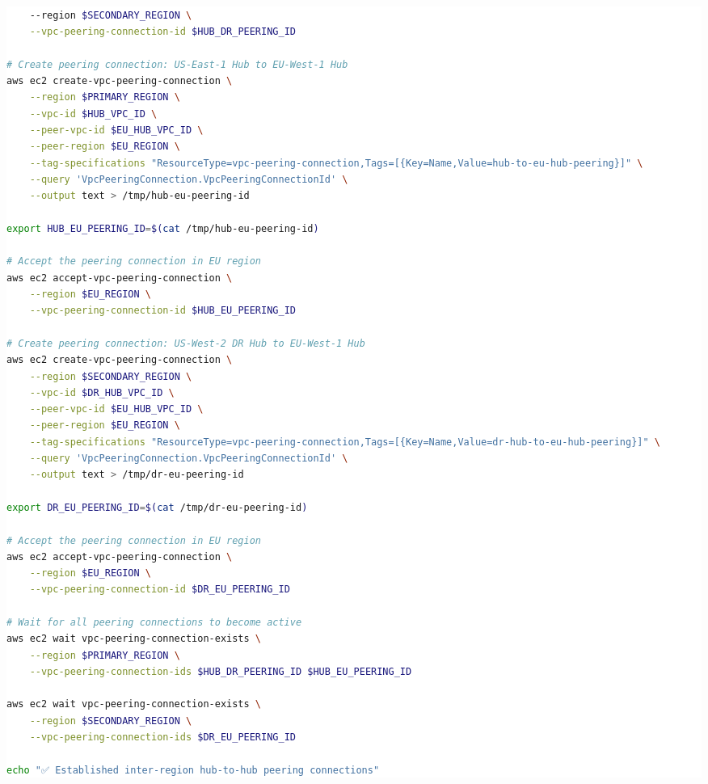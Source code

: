    ```bash
       --region $SECONDARY_REGION \
       --vpc-peering-connection-id $HUB_DR_PEERING_ID
   
   # Create peering connection: US-East-1 Hub to EU-West-1 Hub
   aws ec2 create-vpc-peering-connection \
       --region $PRIMARY_REGION \
       --vpc-id $HUB_VPC_ID \
       --peer-vpc-id $EU_HUB_VPC_ID \
       --peer-region $EU_REGION \
       --tag-specifications "ResourceType=vpc-peering-connection,Tags=[{Key=Name,Value=hub-to-eu-hub-peering}]" \
       --query 'VpcPeeringConnection.VpcPeeringConnectionId' \
       --output text > /tmp/hub-eu-peering-id
   
   export HUB_EU_PEERING_ID=$(cat /tmp/hub-eu-peering-id)
   
   # Accept the peering connection in EU region
   aws ec2 accept-vpc-peering-connection \
       --region $EU_REGION \
       --vpc-peering-connection-id $HUB_EU_PEERING_ID
   
   # Create peering connection: US-West-2 DR Hub to EU-West-1 Hub
   aws ec2 create-vpc-peering-connection \
       --region $SECONDARY_REGION \
       --vpc-id $DR_HUB_VPC_ID \
       --peer-vpc-id $EU_HUB_VPC_ID \
       --peer-region $EU_REGION \
       --tag-specifications "ResourceType=vpc-peering-connection,Tags=[{Key=Name,Value=dr-hub-to-eu-hub-peering}]" \
       --query 'VpcPeeringConnection.VpcPeeringConnectionId' \
       --output text > /tmp/dr-eu-peering-id
   
   export DR_EU_PEERING_ID=$(cat /tmp/dr-eu-peering-id)
   
   # Accept the peering connection in EU region
   aws ec2 accept-vpc-peering-connection \
       --region $EU_REGION \
       --vpc-peering-connection-id $DR_EU_PEERING_ID
   
   # Wait for all peering connections to become active
   aws ec2 wait vpc-peering-connection-exists \
       --region $PRIMARY_REGION \
       --vpc-peering-connection-ids $HUB_DR_PEERING_ID $HUB_EU_PEERING_ID
   
   aws ec2 wait vpc-peering-connection-exists \
       --region $SECONDARY_REGION \
       --vpc-peering-connection-ids $DR_EU_PEERING_ID
   
   echo "✅ Established inter-region hub-to-hub peering connections"
   ```
